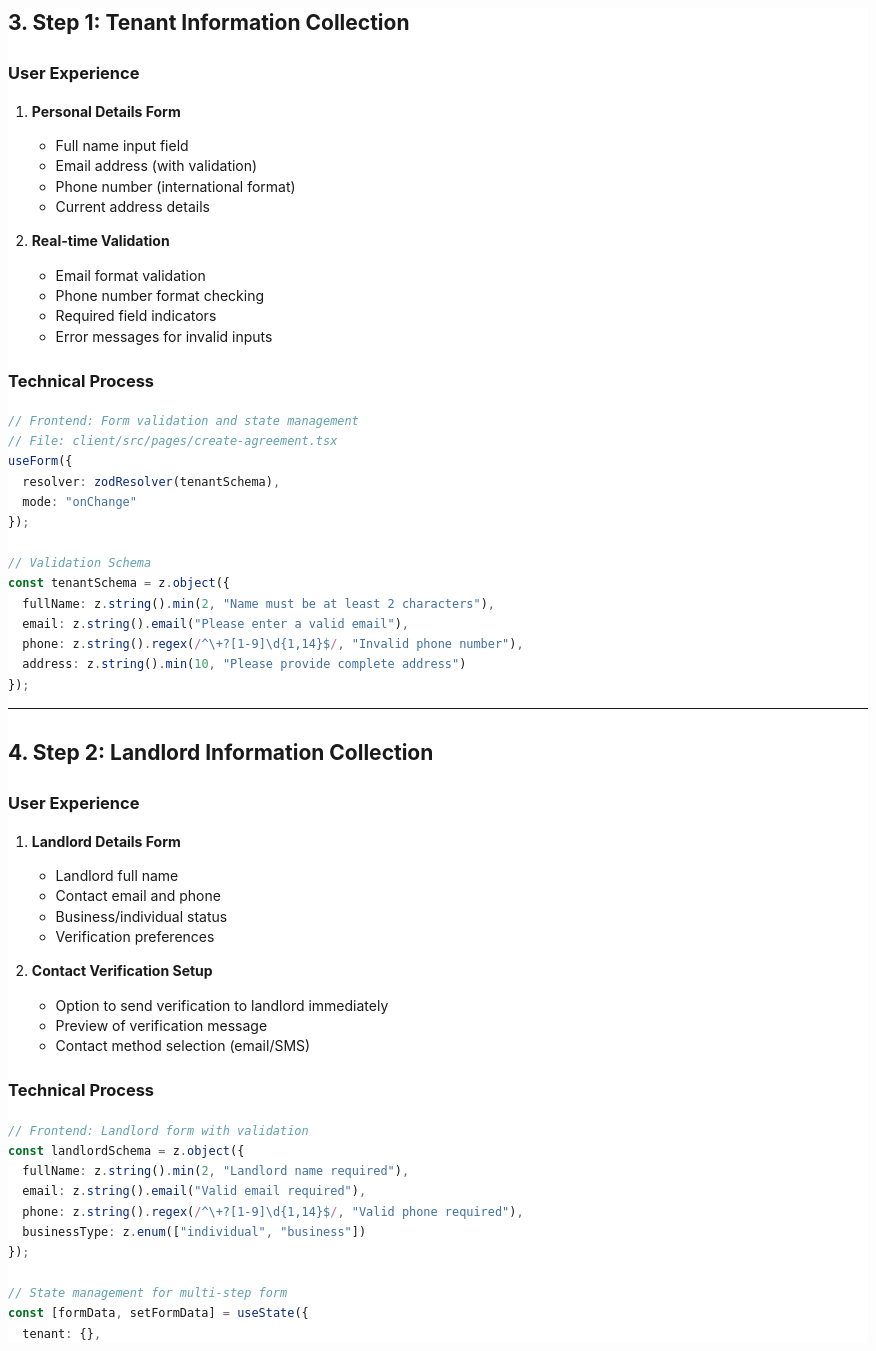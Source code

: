 
## 3. Step 1: Tenant Information Collection

### User Experience
1. **Personal Details Form**
   - Full name input field
   - Email address (with validation)
   - Phone number (international format)
   - Current address details

2. **Real-time Validation**
   - Email format validation
   - Phone number format checking
   - Required field indicators
   - Error messages for invalid inputs

### Technical Process
```typescript
// Frontend: Form validation and state management
// File: client/src/pages/create-agreement.tsx
useForm({
  resolver: zodResolver(tenantSchema),
  mode: "onChange"
});

// Validation Schema
const tenantSchema = z.object({
  fullName: z.string().min(2, "Name must be at least 2 characters"),
  email: z.string().email("Please enter a valid email"),
  phone: z.string().regex(/^\+?[1-9]\d{1,14}$/, "Invalid phone number"),
  address: z.string().min(10, "Please provide complete address")
});
```

---

## 4. Step 2: Landlord Information Collection

### User Experience
1. **Landlord Details Form**
   - Landlord full name
   - Contact email and phone
   - Business/individual status
   - Verification preferences

2. **Contact Verification Setup**
   - Option to send verification to landlord immediately
   - Preview of verification message
   - Contact method selection (email/SMS)

### Technical Process
```typescript
// Frontend: Landlord form with validation
const landlordSchema = z.object({
  fullName: z.string().min(2, "Landlord name required"),
  email: z.string().email("Valid email required"),
  phone: z.string().regex(/^\+?[1-9]\d{1,14}$/, "Valid phone required"),
  businessType: z.enum(["individual", "business"])
});

// State management for multi-step form
const [formData, setFormData] = useState({
  tenant: {},
```